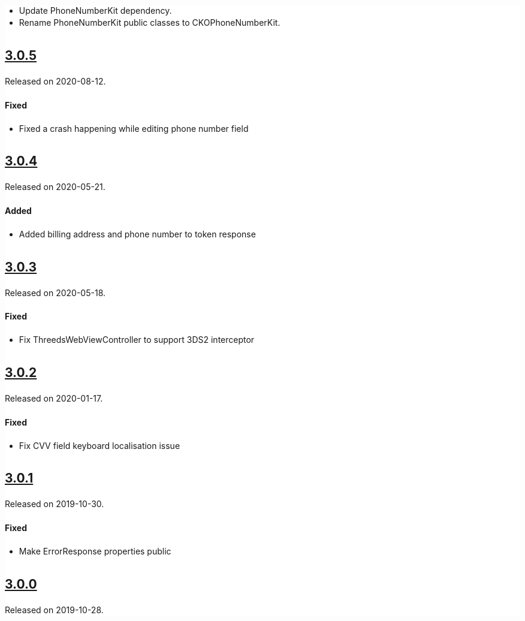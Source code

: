 * Update PhoneNumberKit dependency.
* Rename PhoneNumberKit public classes to CKOPhoneNumberKit.

## [3.0.5](https://github.com/checkout/frames-ios/releases/tag/3.0.5)

Released on 2020-08-12.

#### Fixed

* Fixed a crash happening while editing phone number field

## [3.0.4](https://github.com/checkout/frames-ios/releases/tag/3.0.4)

Released on 2020-05-21.

#### Added

* Added billing address and phone number to token response

## [3.0.3](https://github.com/checkout/frames-ios/releases/tag/3.0.3)

Released on 2020-05-18.

#### Fixed

* Fix ThreedsWebViewController to support 3DS2 interceptor

## [3.0.2](https://github.com/checkout/frames-ios/releases/tag/3.0.2)

Released on 2020-01-17.

#### Fixed

* Fix CVV field keyboard localisation issue

## [3.0.1](https://github.com/checkout/frames-ios/releases/tag/3.0.1)

Released on 2019-10-30.

#### Fixed

* Make ErrorResponse properties public

## [3.0.0](https://github.com/checkout/frames-ios/releases/tag/3.0.0)

Released on 2019-10-28.
